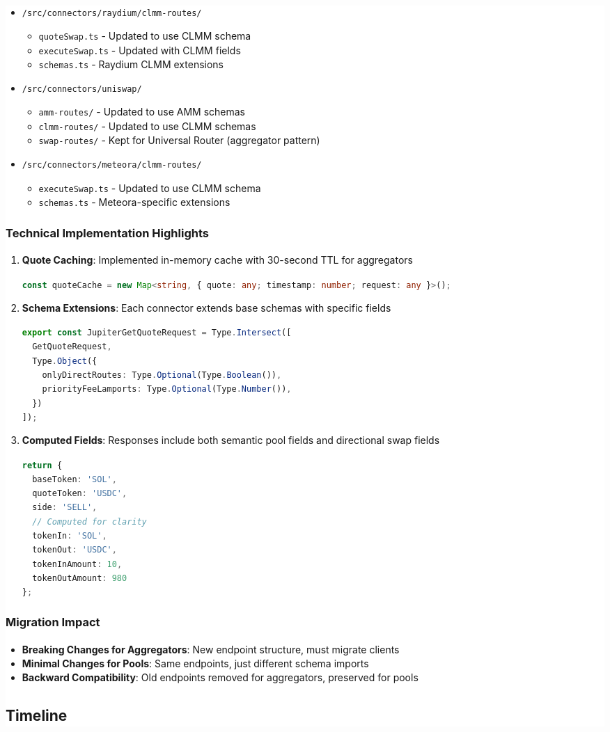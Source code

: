 - `/src/connectors/raydium/clmm-routes/`
  - `quoteSwap.ts` - Updated to use CLMM schema
  - `executeSwap.ts` - Updated with CLMM fields
  - `schemas.ts` - Raydium CLMM extensions

- `/src/connectors/uniswap/`
  - `amm-routes/` - Updated to use AMM schemas
  - `clmm-routes/` - Updated to use CLMM schemas
  - `swap-routes/` - Kept for Universal Router (aggregator pattern)

- `/src/connectors/meteora/clmm-routes/`
  - `executeSwap.ts` - Updated to use CLMM schema
  - `schemas.ts` - Meteora-specific extensions

### Technical Implementation Highlights

1. **Quote Caching**: Implemented in-memory cache with 30-second TTL for aggregators
   ```typescript
   const quoteCache = new Map<string, { quote: any; timestamp: number; request: any }>();
   ```

2. **Schema Extensions**: Each connector extends base schemas with specific fields
   ```typescript
   export const JupiterGetQuoteRequest = Type.Intersect([
     GetQuoteRequest,
     Type.Object({
       onlyDirectRoutes: Type.Optional(Type.Boolean()),
       priorityFeeLamports: Type.Optional(Type.Number()),
     })
   ]);
   ```

3. **Computed Fields**: Responses include both semantic pool fields and directional swap fields
   ```typescript
   return {
     baseToken: 'SOL',
     quoteToken: 'USDC',
     side: 'SELL',
     // Computed for clarity
     tokenIn: 'SOL',
     tokenOut: 'USDC',
     tokenInAmount: 10,
     tokenOutAmount: 980
   };
   ```

### Migration Impact

- **Breaking Changes for Aggregators**: New endpoint structure, must migrate clients
- **Minimal Changes for Pools**: Same endpoints, just different schema imports
- **Backward Compatibility**: Old endpoints removed for aggregators, preserved for pools

## Timeline
